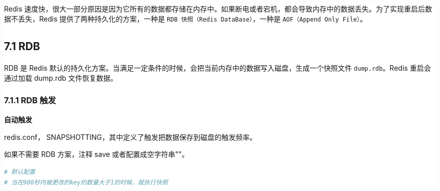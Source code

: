 Redis 速度快，很大一部分原因是因为它所有的数据都存储在内存中。如果断电或者宕机，都会导致内存中的数据丢失。为了实现重启后数据不丢失，Redis 提供了两种持久化的方案，一种是 `RDB 快照（Redis DataBase）`，一种是 `AOF（Append Only File）`。

## 7.1 RDB

RDB 是 Redis 默认的持久化方案。当满足一定条件的时候，会把当前内存中的数据写入磁盘，生成一个快照文件 `dump.rdb`。Redis 重启会通过加载 dump.rdb 文件恢复数据。

### 7.1.1 RDB 触发

**自动触发**

redis.conf， SNAPSHOTTING，其中定义了触发把数据保存到磁盘的触发频率。 

如果不需要 RDB 方案，注释 save 或者配置成空字符串""。 

```yml
# 默认配置
# 当在900秒内被更改的key的数量大于1的时候，就执行快照

